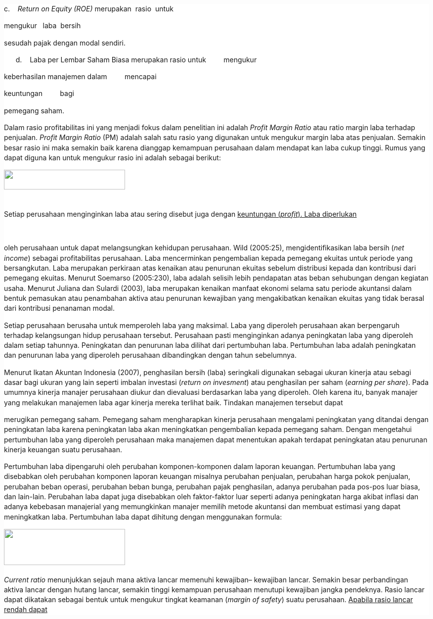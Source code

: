 <p><span class="font5">c.</span><span class="font5" style="font-style:italic;"> &nbsp;&nbsp;&nbsp;Return on Equity (ROE) </span><span class="font5">merupakan &nbsp;rasio &nbsp;untuk</span></p></li></ul>
<p><span class="font5">mengukur &nbsp;&nbsp;laba &nbsp;bersih</span></p>
<p><span class="font5">sesudah pajak dengan modal sendiri.</span></p>
<ul style="list-style:none;"><li>
<p><span class="font5">d. &nbsp;&nbsp;&nbsp;Laba per Lembar Saham Biasa merupakan rasio untuk &nbsp;&nbsp;&nbsp;&nbsp;&nbsp;&nbsp;&nbsp;&nbsp;mengukur</span></p></li></ul>
<p><span class="font5">keberhasilan manajemen dalam &nbsp;&nbsp;&nbsp;&nbsp;&nbsp;&nbsp;&nbsp;&nbsp;mencapai</span></p>
<p><span class="font5">keuntungan &nbsp;&nbsp;&nbsp;&nbsp;&nbsp;&nbsp;&nbsp;&nbsp;bagi</span></p>
<p><span class="font5">pemegang saham.</span></p>
<p><span class="font5">Dalam rasio profitabilitas ini yang menjadi fokus dalam penelitian ini adalah </span><span class="font5" style="font-style:italic;">Profit Margin Ratio</span><span class="font5"> atau ratio margin laba terhadap penjualan. </span><span class="font5" style="font-style:italic;">Profit Margin Ratio</span><span class="font5"> (PM) adalah salah satu rasio yang digunakan untuk mengukur margin laba atas penjualan. Semakin besar rasio ini maka semakin baik karena dianggap kemampuan perusahaan dalam mendapat kan laba cukup tinggi. Rumus yang dapat diguna kan untuk mengukur rasio ini adalah sebagai berikut:</span></p>
<div><img src="https://jurnal.harianregional.com/media/9238-1.jpg" alt="" style="width:184pt;height:30pt;">
</div><br clear="all">
<div>
<p><span class="font5">Setiap perusahaan menginginkan laba atau sering disebut juga dengan </span><span class="font5" style="text-decoration:underline;">keuntungan (</span><span class="font5" style="font-style:italic;text-decoration:underline;">profit</span><span class="font5" style="text-decoration:underline;">). Laba diperlukan</span></p>
</div><br clear="all">
<p><span class="font5">oleh perusahaan untuk dapat melangsungkan kehidupan perusahaan. Wild (2005:25), mengidentifikasikan laba bersih (</span><span class="font5" style="font-style:italic;">net income</span><span class="font5">) sebagai profitabilitas perusahaan. Laba mencerminkan pengembalian kepada pemegang ekuitas untuk periode yang bersangkutan. Laba merupakan perkiraan atas kenaikan atau penurunan ekuitas sebelum distribusi kepada dan kontribusi dari pemegang ekuitas. Menurut Soemarso (2005:230), laba adalah selisih lebih pendapatan atas beban sehubungan dengan kegiatan usaha. Menurut Juliana dan Sulardi (2003), laba merupakan kenaikan manfaat ekonomi selama satu periode akuntansi dalam bentuk pemasukan atau penambahan aktiva atau penurunan kewajiban yang mengakibatkan kenaikan ekuitas yang tidak berasal dari kontribusi penanaman modal.</span></p>
<p><span class="font5">Setiap perusahaan berusaha untuk memperoleh laba yang maksimal. Laba yang diperoleh perusahaan akan berpengaruh terhadap kelangsungan hidup perusahaan tersebut. Perusahaan pasti menginginkan adanya peningkatan laba yang diperoleh dalam setiap tahunnya. Peningkatan dan penurunan laba dilihat dari pertumbuhan laba. Pertumbuhan laba adalah peningkatan dan penurunan laba yang diperoleh perusahaan dibandingkan dengan tahun sebelumnya.</span></p>
<p><span class="font5">Menurut Ikatan Akuntan Indonesia (2007), penghasilan bersih (laba) seringkali digunakan sebagai ukuran kinerja atau sebagi dasar bagi ukuran yang lain seperti imbalan investasi (</span><span class="font5" style="font-style:italic;">return on invesment</span><span class="font5">) atau penghasilan per saham (</span><span class="font5" style="font-style:italic;">earning per share</span><span class="font5">). Pada umumnya kinerja manajer perusahaan diukur dan dievaluasi berdasarkan laba yang diperoleh. Oleh karena itu, banyak manajer yang melakukan manajemen laba agar kinerja mereka terlihat baik. Tindakan manajemen tersebut dapat</span></p>
<p><span class="font5">merugikan pemegang saham. Pemegang saham mengharapkan kinerja perusahaan mengalami peningkatan yang ditandai dengan peningkatan laba karena peningkatan laba akan meningkatkan pengembalian kepada pemegang saham. Dengan mengetahui pertumbuhan laba yang diperoleh perusahaan maka manajemen dapat menentukan apakah terdapat peningkatan atau penurunan kinerja keuangan suatu perusahaan.</span></p>
<p><span class="font5">Pertumbuhan laba dipengaruhi oleh perubahan komponen-komponen dalam laporan keuangan. Pertumbuhan laba yang disebabkan oleh perubahan komponen laporan keuangan misalnya perubahan penjualan, perubahan harga pokok penjualan, perubahan beban operasi, perubahan beban bunga, perubahan pajak penghasilan, adanya perubahan pada pos-pos luar biasa, dan lain-lain. Perubahan laba dapat juga disebabkan oleh faktor-faktor luar seperti adanya peningkatan harga akibat inflasi dan adanya kebebasan manajerial yang memungkinkan manajer memilih metode akuntansi dan membuat estimasi yang dapat meningkatkan laba. Pertumbuhan laba dapat dihitung dengan menggunakan formula:</span></p><img src="https://jurnal.harianregional.com/media/9238-2.jpg" alt="" style="width:184pt;height:55pt;">
<p><span class="font5" style="font-style:italic;">Current ratio</span><span class="font5"> menunjukkan sejauh mana aktiva lancar memenuhi kewajiban– kewajiban lancar. Semakin besar perbandingan aktiva lancar dengan hutang lancar, semakin tinggi kemampuan perusahaan menutupi kewajiban jangka pendeknya. Rasio lancar dapat dikatakan sebagai bentuk untuk mengukur tingkat keamanan (</span><span class="font5" style="font-style:italic;">margin of safety</span><span class="font5">) suatu perusahaan. </span><span class="font5" style="text-decoration:underline;">Apabila rasio lancar rendah dapat</span></p>